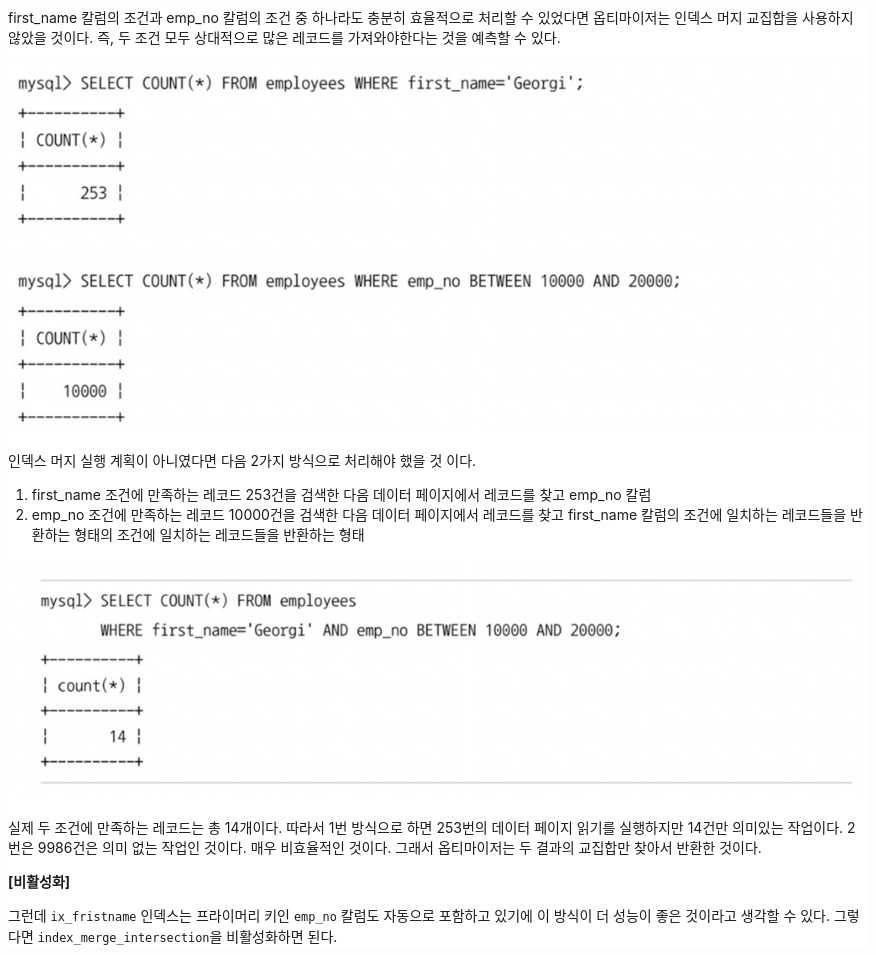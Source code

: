 first_name 칼럼의 조건과 emp_no 칼럼의 조건 중 하나라도 충분히 효율적으로 처리할 수 있었다면 옵티마이저는 인덱스 머지 교집합을 사용하지 않았을 것이다. 즉, 두 조건 모두 상대적으로 많은 레코드를 가져와야한다는 것을 예측할 수 있다.

![image.png](./images/image%2033.png)

인덱스 머지 실행 계획이 아니였다면 다음 2가지 방식으로 처리해야 했을 것 이다.

1. first_name 조건에 만족하는 레코드 253건을 검색한 다음 데이터 페이지에서 레코드를 찾고 emp_no 칼럼
2. emp_no 조건에 만족하는 레코드 10000건을 검색한 다음 데이터 페이지에서 레코드를 찾고 first_name 칼럼의 조건에 일치하는 레코드들을 반환하는 형태의 조건에 일치하는 레코드들을 반환하는 형태

![image.png](./images/image%2034.png)

실제 두 조건에 만족하는 레코드는 총 14개이다. 따라서 1번 방식으로 하면 253번의 데이터 페이지 읽기를 실행하지만 14건만 의미있는 작업이다. 2번은 9986건은 의미 없는 작업인 것이다.  매우 비효율적인 것이다. 그래서 옵티마이저는 두 결과의 교집합만 찾아서 반환한 것이다.

**[비활성화]**

그런데 `ix_fristname` 인덱스는 프라이머리 키인 `emp_no` 칼럼도 자동으로 포함하고 있기에 이 방식이 더 성능이 좋은 것이라고 생각할 수 있다. 그렇다면 `index_merge_intersection`을 비활성화하면 된다.

